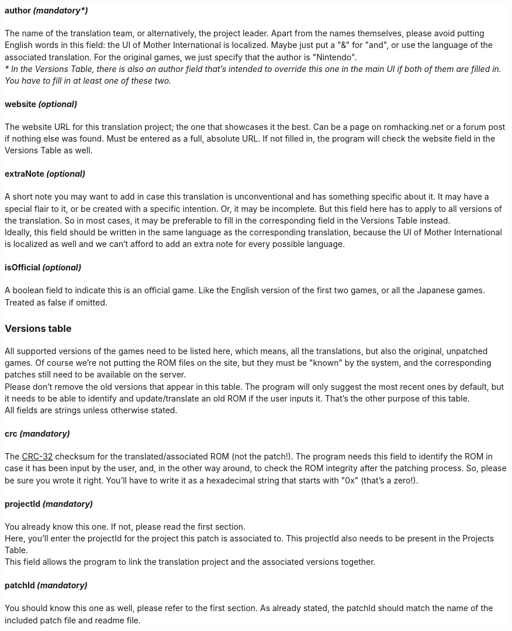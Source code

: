 #### author *(mandatory\*)*
The name of the translation team, or alternatively, the project leader. Apart from the names themselves, please avoid putting English words in this field: the UI of Mother International is localized. Maybe just put a "&" for "and", or use the language of the associated translation. For the original games, we just specify that the author is "Nintendo".\
*\* In the Versions Table, there is also an author field that’s intended to override this one in the main UI if both of them are filled in. You have to fill in at least one of these two.*

#### website *(optional)*
The website URL for this translation project; the one that showcases it the best. Can be a page on romhacking.net or a forum post if nothing else was found. Must be entered as a full, absolute URL. If not filled in, the program will check the website field in the Versions Table as well.

#### extraNote *(optional)*
A short note you may want to add in case this translation is unconventional and has something specific about it. It may have a special flair to it, or be created with a specific intention. Or, it may be incomplete. But this field here has to apply to all versions of the translation. So in most cases, it may be preferable to fill in the corresponding field in the Versions Table instead.\
Ideally, this field should be written in the same language as the corresponding translation, because the UI of Mother International is localized as well and we can’t afford to add an extra note for every possible language.

#### isOfficial *(optional)*
A boolean field to indicate this is an official game. Like the English version of the first two games, or all the Japanese games. Treated as false if omitted.


### Versions table
All supported versions of the games need to be listed here, which means, all the translations, but also the original, unpatched games. Of course we’re not putting the ROM files on the site, but they must be "known" by the system, and the corresponding patches still need to be available on the server.\
Please don’t remove the old versions that appear in this table. The program will only suggest the most recent ones by default, but it needs to be able to identify and update/translate an old ROM if the user inputs it. That’s the other purpose of this table.\
All fields are strings unless otherwise stated.

#### crc *(mandatory)*
The [CRC-32](https://emn178.github.io/online-tools/crc32_checksum.html) checksum for the translated/associated ROM (not the patch!). The program needs this field to identify the ROM in case it has been input by the user, and, in the other way around, to check the ROM integrity after the patching process. So, please be sure you wrote it right. You’ll have to write it as a hexadecimal string that starts with "0x" (that’s a zero!).

#### projectId *(mandatory)*
You already know this one. If not, please read the first section.\
Here, you’ll enter the projectId for the project this patch is associated to. This projectId also needs to be present in the Projects Table.\
This field allows the program to link the translation project and the associated versions together.

#### patchId *(mandatory)*
You should know this one as well, please refer to the first section. As already stated, the patchId should match the name of the included patch file and readme file.
